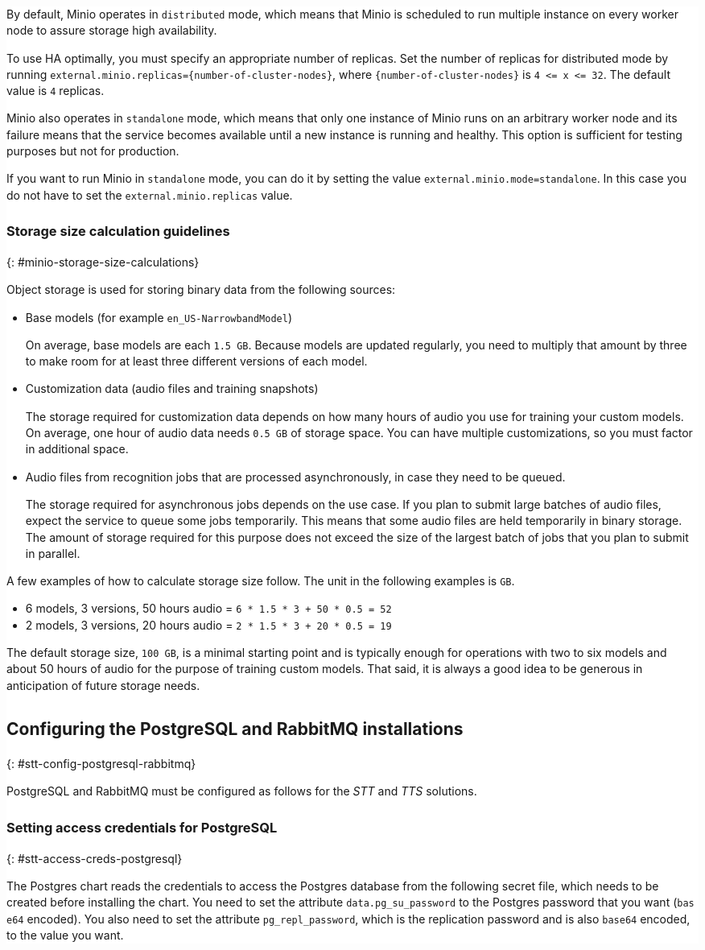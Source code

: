 By default, Minio operates in `distributed` mode, which means that Minio is scheduled to run multiple instance on every worker node to assure storage high availability.

To use HA optimally, you must specify an appropriate number of replicas. Set the number of replicas for distributed mode by running `external.minio.replicas={number-of-cluster-nodes}`, where `{number-of-cluster-nodes}` is `4 <= x <= 32`. The default value is `4` replicas.

Minio also operates in `standalone` mode, which means that only one instance of Minio runs on an arbitrary worker node and its failure means that the service becomes available until a new instance is running and healthy. This option is sufficient for testing purposes but not for production.

If you want to run Minio in `standalone` mode, you can do it by setting the value `external.minio.mode=standalone`. In this case you do not have to set the `external.minio.replicas` value.

### Storage size calculation guidelines
{: #minio-storage-size-calculations}

Object storage is used for storing binary data from the following sources:

  - Base models (for example `en_US-NarrowbandModel`)

    On average, base models are each `1.5 GB`. Because models are updated regularly, you need to multiply that amount by three to make room for at least three different versions of each model.

  - Customization data (audio files and training snapshots)

    The storage required for customization data depends on how many hours of audio you use for training your custom models. On average, one hour of audio data needs `0.5 GB` of storage space. You can have multiple customizations, so you must factor in additional space.

  - Audio files from recognition jobs that are processed asynchronously, in case they need to be queued.

    The storage required for asynchronous jobs depends on the use case. If you plan to submit large batches of audio files, expect the service to queue some jobs temporarily. This means that some audio files are held temporarily in binary storage. The amount of storage required for this purpose does not exceed the size of the largest batch of jobs that you plan to submit in parallel.

A few examples of how to calculate storage size follow. The unit in the following examples is `GB`.

  -   6 models, 3 versions, 50 hours audio = `6 * 1.5 * 3 + 50 * 0.5 = 52`
  -   2 models, 3 versions, 20 hours audio = `2 * 1.5 * 3 + 20 * 0.5 = 19`

The default storage size, `100 GB`, is a minimal starting point and is typically enough for operations with two to six models and about 50 hours of audio for the purpose of training custom models. That said, it is always a good idea to be generous in anticipation of future storage needs.

## Configuring the PostgreSQL and RabbitMQ installations
{: #stt-config-postgresql-rabbitmq}

PostgreSQL and RabbitMQ must be configured as follows for the *STT* and *TTS* solutions.

### Setting access credentials for PostgreSQL
{: #stt-access-creds-postgresql}

The Postgres chart reads the credentials to access the Postgres database from the following secret file, which needs to be created before installing the chart. You need to set the attribute `data.pg_su_password` to the Postgres password that you want (`base64` encoded). You also need to set the attribute `pg_repl_password`, which is the replication password and is also `base64` encoded, to the value you want.
